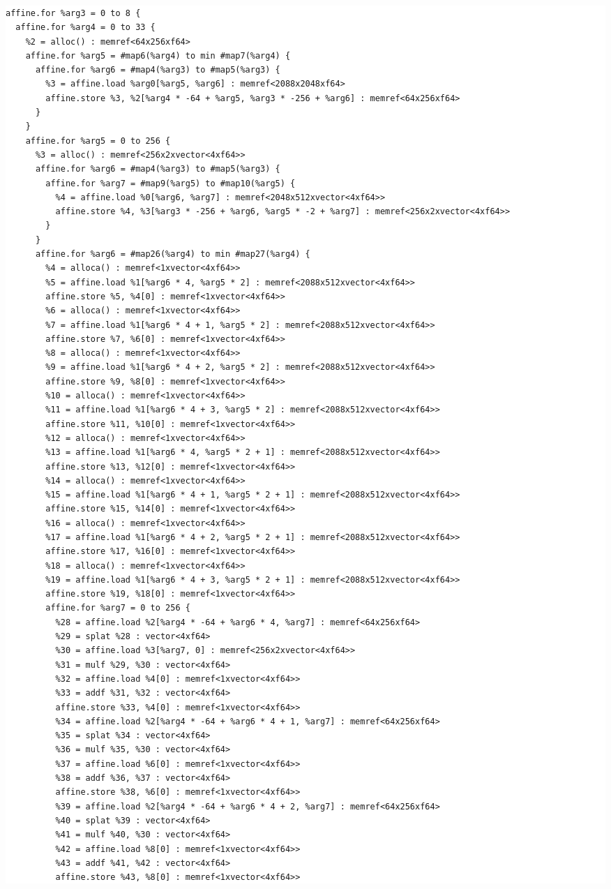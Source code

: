 ```mlir
affine.for %arg3 = 0 to 8 {
  affine.for %arg4 = 0 to 33 {
    %2 = alloc() : memref<64x256xf64>
    affine.for %arg5 = #map6(%arg4) to min #map7(%arg4) {
      affine.for %arg6 = #map4(%arg3) to #map5(%arg3) {
        %3 = affine.load %arg0[%arg5, %arg6] : memref<2088x2048xf64>
        affine.store %3, %2[%arg4 * -64 + %arg5, %arg3 * -256 + %arg6] : memref<64x256xf64>
      }
    }
    affine.for %arg5 = 0 to 256 {
      %3 = alloc() : memref<256x2xvector<4xf64>>
      affine.for %arg6 = #map4(%arg3) to #map5(%arg3) {
        affine.for %arg7 = #map9(%arg5) to #map10(%arg5) {
          %4 = affine.load %0[%arg6, %arg7] : memref<2048x512xvector<4xf64>>
          affine.store %4, %3[%arg3 * -256 + %arg6, %arg5 * -2 + %arg7] : memref<256x2xvector<4xf64>>
        }
      }
      affine.for %arg6 = #map26(%arg4) to min #map27(%arg4) {
        %4 = alloca() : memref<1xvector<4xf64>>
        %5 = affine.load %1[%arg6 * 4, %arg5 * 2] : memref<2088x512xvector<4xf64>>
        affine.store %5, %4[0] : memref<1xvector<4xf64>>
        %6 = alloca() : memref<1xvector<4xf64>>
        %7 = affine.load %1[%arg6 * 4 + 1, %arg5 * 2] : memref<2088x512xvector<4xf64>>
        affine.store %7, %6[0] : memref<1xvector<4xf64>>
        %8 = alloca() : memref<1xvector<4xf64>>
        %9 = affine.load %1[%arg6 * 4 + 2, %arg5 * 2] : memref<2088x512xvector<4xf64>>
        affine.store %9, %8[0] : memref<1xvector<4xf64>>
        %10 = alloca() : memref<1xvector<4xf64>>
        %11 = affine.load %1[%arg6 * 4 + 3, %arg5 * 2] : memref<2088x512xvector<4xf64>>
        affine.store %11, %10[0] : memref<1xvector<4xf64>>
        %12 = alloca() : memref<1xvector<4xf64>>
        %13 = affine.load %1[%arg6 * 4, %arg5 * 2 + 1] : memref<2088x512xvector<4xf64>>
        affine.store %13, %12[0] : memref<1xvector<4xf64>>
        %14 = alloca() : memref<1xvector<4xf64>>
        %15 = affine.load %1[%arg6 * 4 + 1, %arg5 * 2 + 1] : memref<2088x512xvector<4xf64>>
        affine.store %15, %14[0] : memref<1xvector<4xf64>>
        %16 = alloca() : memref<1xvector<4xf64>>
        %17 = affine.load %1[%arg6 * 4 + 2, %arg5 * 2 + 1] : memref<2088x512xvector<4xf64>>
        affine.store %17, %16[0] : memref<1xvector<4xf64>>
        %18 = alloca() : memref<1xvector<4xf64>>
        %19 = affine.load %1[%arg6 * 4 + 3, %arg5 * 2 + 1] : memref<2088x512xvector<4xf64>>
        affine.store %19, %18[0] : memref<1xvector<4xf64>>
        affine.for %arg7 = 0 to 256 {
          %28 = affine.load %2[%arg4 * -64 + %arg6 * 4, %arg7] : memref<64x256xf64>
          %29 = splat %28 : vector<4xf64>
          %30 = affine.load %3[%arg7, 0] : memref<256x2xvector<4xf64>>
          %31 = mulf %29, %30 : vector<4xf64>
          %32 = affine.load %4[0] : memref<1xvector<4xf64>>
          %33 = addf %31, %32 : vector<4xf64>
          affine.store %33, %4[0] : memref<1xvector<4xf64>>
          %34 = affine.load %2[%arg4 * -64 + %arg6 * 4 + 1, %arg7] : memref<64x256xf64>
          %35 = splat %34 : vector<4xf64>
          %36 = mulf %35, %30 : vector<4xf64>
          %37 = affine.load %6[0] : memref<1xvector<4xf64>>
          %38 = addf %36, %37 : vector<4xf64>
          affine.store %38, %6[0] : memref<1xvector<4xf64>>
          %39 = affine.load %2[%arg4 * -64 + %arg6 * 4 + 2, %arg7] : memref<64x256xf64>
          %40 = splat %39 : vector<4xf64>
          %41 = mulf %40, %30 : vector<4xf64>
          %42 = affine.load %8[0] : memref<1xvector<4xf64>>
          %43 = addf %41, %42 : vector<4xf64>
          affine.store %43, %8[0] : memref<1xvector<4xf64>>
```